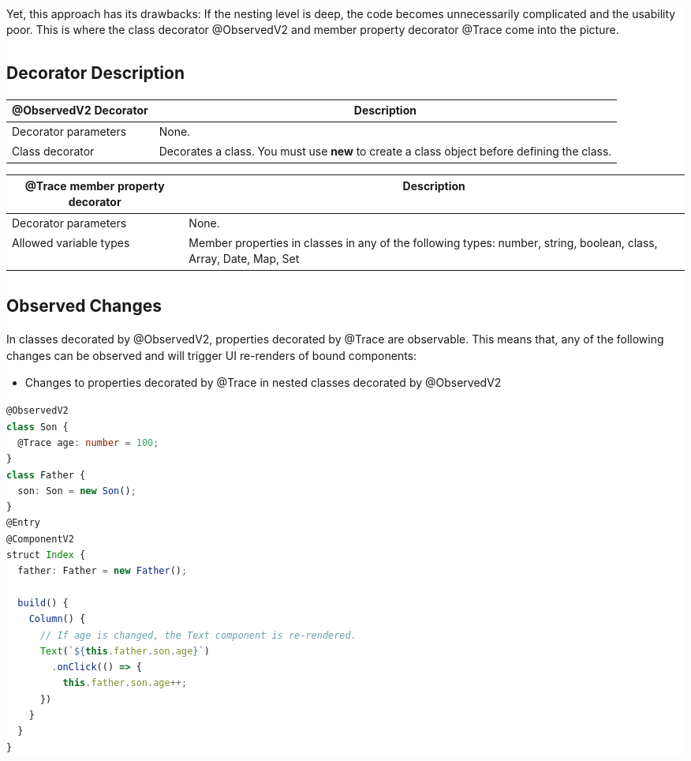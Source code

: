```ts
```

Yet, this approach has its drawbacks: If the nesting level is deep, the code becomes unnecessarily complicated and the usability poor. This is where the class decorator \@ObservedV2 and member property decorator \@Trace come into the picture.

## Decorator Description

| \@ObservedV2 Decorator| Description                                                 |
| ------------------ | ----------------------------------------------------- |
| Decorator parameters        | None.                                                   |
| Class decorator          | Decorates a class. You must use **new** to create a class object before defining the class.||

| \@Trace member property decorator| Description                                                        |
| --------------------- | ------------------------------------------------------------ |
| Decorator parameters           | None.                                                          |
| Allowed variable types         | Member properties in classes in any of the following types: number, string, boolean, class, Array, Date, Map, Set|

## Observed Changes

In classes decorated by \@ObservedV2, properties decorated by \@Trace are observable. This means that, any of the following changes can be observed and will trigger UI re-renders of bound components:

- Changes to properties decorated by \@Trace in nested classes decorated by \@ObservedV2

```ts
@ObservedV2
class Son {
  @Trace age: number = 100;
}
class Father {
  son: Son = new Son();
}
@Entry
@ComponentV2
struct Index {
  father: Father = new Father();

  build() {
    Column() {
      // If age is changed, the Text component is re-rendered.
      Text(`${this.father.son.age}`)
        .onClick(() => {
          this.father.son.age++;
      })
    }
  }
}

```
